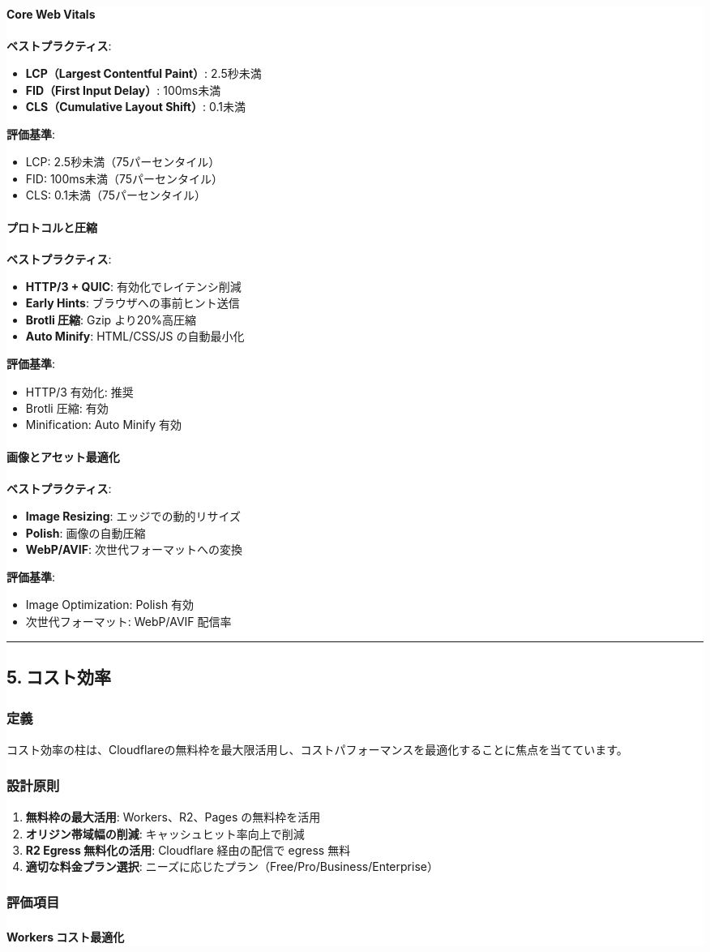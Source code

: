#### Core Web Vitals

**ベストプラクティス**:
- **LCP（Largest Contentful Paint）**: 2.5秒未満
- **FID（First Input Delay）**: 100ms未満
- **CLS（Cumulative Layout Shift）**: 0.1未満

**評価基準**:
- LCP: 2.5秒未満（75パーセンタイル）
- FID: 100ms未満（75パーセンタイル）
- CLS: 0.1未満（75パーセンタイル）

#### プロトコルと圧縮

**ベストプラクティス**:
- **HTTP/3 + QUIC**: 有効化でレイテンシ削減
- **Early Hints**: ブラウザへの事前ヒント送信
- **Brotli 圧縮**: Gzip より20%高圧縮
- **Auto Minify**: HTML/CSS/JS の自動最小化

**評価基準**:
- HTTP/3 有効化: 推奨
- Brotli 圧縮: 有効
- Minification: Auto Minify 有効

#### 画像とアセット最適化

**ベストプラクティス**:
- **Image Resizing**: エッジでの動的リサイズ
- **Polish**: 画像の自動圧縮
- **WebP/AVIF**: 次世代フォーマットへの変換

**評価基準**:
- Image Optimization: Polish 有効
- 次世代フォーマット: WebP/AVIF 配信率

---

## 5. コスト効率

### 定義

コスト効率の柱は、Cloudflareの無料枠を最大限活用し、コストパフォーマンスを最適化することに焦点を当てています。

### 設計原則

1. **無料枠の最大活用**: Workers、R2、Pages の無料枠を活用
2. **オリジン帯域幅の削減**: キャッシュヒット率向上で削減
3. **R2 Egress 無料化の活用**: Cloudflare 経由の配信で egress 無料
4. **適切な料金プラン選択**: ニーズに応じたプラン（Free/Pro/Business/Enterprise）

### 評価項目

#### Workers コスト最適化
